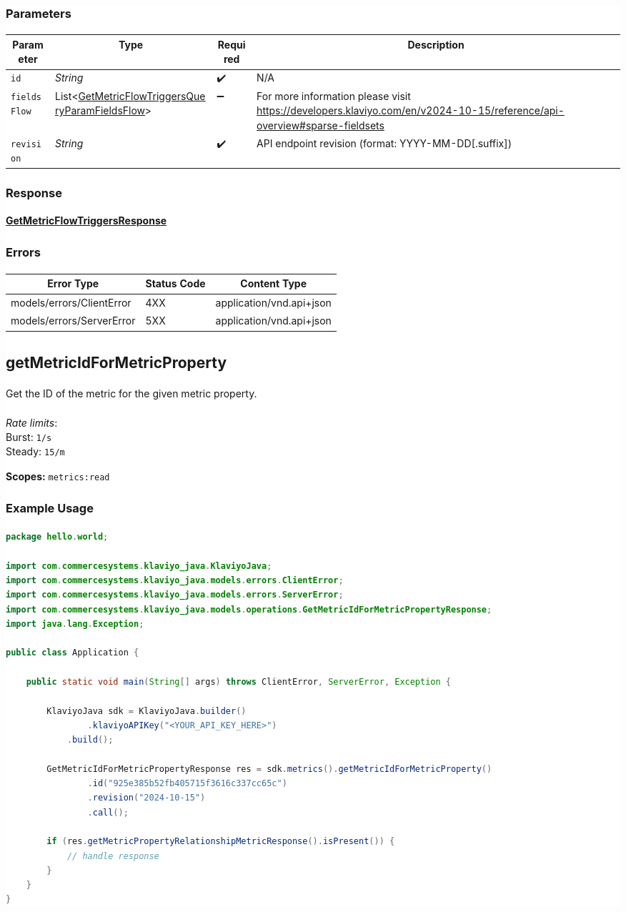 ### Parameters

| Parameter                                                                                                                | Type                                                                                                                     | Required                                                                                                                 | Description                                                                                                              |
| ------------------------------------------------------------------------------------------------------------------------ | ------------------------------------------------------------------------------------------------------------------------ | ------------------------------------------------------------------------------------------------------------------------ | ------------------------------------------------------------------------------------------------------------------------ |
| `id`                                                                                                                     | *String*                                                                                                                 | :heavy_check_mark:                                                                                                       | N/A                                                                                                                      |
| `fieldsFlow`                                                                                                             | List\<[GetMetricFlowTriggersQueryParamFieldsFlow](../../models/operations/GetMetricFlowTriggersQueryParamFieldsFlow.md)> | :heavy_minus_sign:                                                                                                       | For more information please visit https://developers.klaviyo.com/en/v2024-10-15/reference/api-overview#sparse-fieldsets  |
| `revision`                                                                                                               | *String*                                                                                                                 | :heavy_check_mark:                                                                                                       | API endpoint revision (format: YYYY-MM-DD[.suffix])                                                                      |

### Response

**[GetMetricFlowTriggersResponse](../../models/operations/GetMetricFlowTriggersResponse.md)**

### Errors

| Error Type                | Status Code               | Content Type              |
| ------------------------- | ------------------------- | ------------------------- |
| models/errors/ClientError | 4XX                       | application/vnd.api+json  |
| models/errors/ServerError | 5XX                       | application/vnd.api+json  |

## getMetricIdForMetricProperty

Get the ID of the metric for the given metric property.<br><br>*Rate limits*:<br>Burst: `1/s`<br>Steady: `15/m`

**Scopes:**
`metrics:read`

### Example Usage

```java
package hello.world;

import com.commercesystems.klaviyo_java.KlaviyoJava;
import com.commercesystems.klaviyo_java.models.errors.ClientError;
import com.commercesystems.klaviyo_java.models.errors.ServerError;
import com.commercesystems.klaviyo_java.models.operations.GetMetricIdForMetricPropertyResponse;
import java.lang.Exception;

public class Application {

    public static void main(String[] args) throws ClientError, ServerError, Exception {

        KlaviyoJava sdk = KlaviyoJava.builder()
                .klaviyoAPIKey("<YOUR_API_KEY_HERE>")
            .build();

        GetMetricIdForMetricPropertyResponse res = sdk.metrics().getMetricIdForMetricProperty()
                .id("925e385b52fb405715f3616c337cc65c")
                .revision("2024-10-15")
                .call();

        if (res.getMetricPropertyRelationshipMetricResponse().isPresent()) {
            // handle response
        }
    }
}
```
